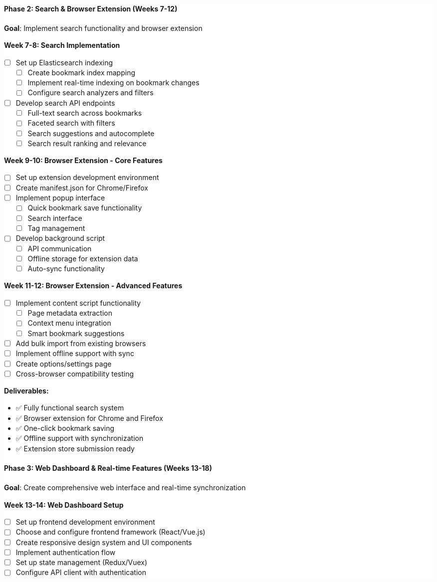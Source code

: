 #### Phase 2: Search & Browser Extension (Weeks 7-12)
**Goal**: Implement search functionality and browser extension

**Week 7-8: Search Implementation**
- [ ] Set up Elasticsearch indexing
  - [ ] Create bookmark index mapping
  - [ ] Implement real-time indexing on bookmark changes
  - [ ] Configure search analyzers and filters
- [ ] Develop search API endpoints
  - [ ] Full-text search across bookmarks
  - [ ] Faceted search with filters
  - [ ] Search suggestions and autocomplete
  - [ ] Search result ranking and relevance

**Week 9-10: Browser Extension - Core Features**
- [ ] Set up extension development environment
- [ ] Create manifest.json for Chrome/Firefox
- [ ] Implement popup interface
  - [ ] Quick bookmark save functionality
  - [ ] Search interface
  - [ ] Tag management
- [ ] Develop background script
  - [ ] API communication
  - [ ] Offline storage for extension data
  - [ ] Auto-sync functionality

**Week 11-12: Browser Extension - Advanced Features**
- [ ] Implement content script functionality
  - [ ] Page metadata extraction
  - [ ] Context menu integration
  - [ ] Smart bookmark suggestions
- [ ] Add bulk import from existing browsers
- [ ] Implement offline support with sync
- [ ] Create options/settings page
- [ ] Cross-browser compatibility testing

**Deliverables:**
- ✅ Fully functional search system
- ✅ Browser extension for Chrome and Firefox
- ✅ One-click bookmark saving
- ✅ Offline support with synchronization
- ✅ Extension store submission ready

#### Phase 3: Web Dashboard & Real-time Features (Weeks 13-18)
**Goal**: Create comprehensive web interface and real-time synchronization

**Week 13-14: Web Dashboard Setup**
- [ ] Set up frontend development environment
- [ ] Choose and configure frontend framework (React/Vue.js)
- [ ] Create responsive design system and UI components
- [ ] Implement authentication flow
- [ ] Set up state management (Redux/Vuex)
- [ ] Configure API client with authentication
